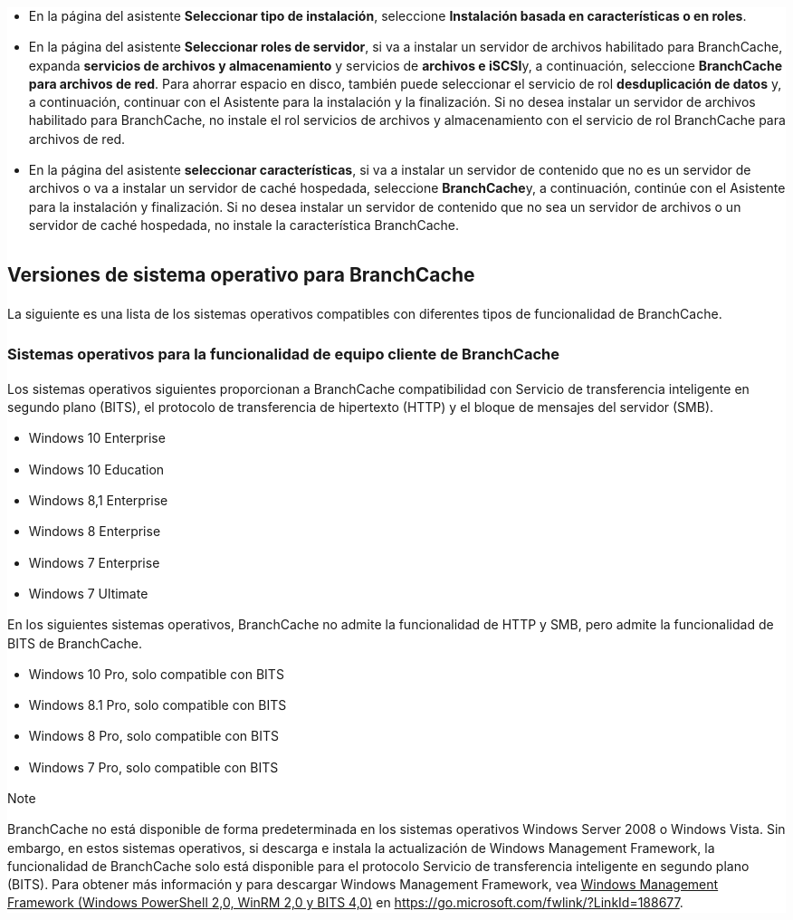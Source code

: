 - En la página del asistente **Seleccionar tipo de instalación**, seleccione **Instalación basada en características o en roles**.

- En la página del asistente **Seleccionar roles de servidor**, si va a instalar un servidor de archivos habilitado para BranchCache, expanda **servicios de archivos y almacenamiento** y servicios de **archivos e iSCSI**y, a continuación, seleccione **BranchCache para archivos de red**.  Para ahorrar espacio en disco, también puede seleccionar el servicio de rol **desduplicación de datos** y, a continuación, continuar con el Asistente para la instalación y la finalización. Si no desea instalar un servidor de archivos habilitado para BranchCache, no instale el rol servicios de archivos y almacenamiento con el servicio de rol BranchCache para archivos de red.

- En la página del asistente **seleccionar características**, si va a instalar un servidor de contenido que no es un servidor de archivos o va a instalar un servidor de caché hospedada, seleccione **BranchCache**y, a continuación, continúe con el Asistente para la instalación y finalización. Si no desea instalar un servidor de contenido que no sea un servidor de archivos o un servidor de caché hospedada, no instale la característica BranchCache.
  
## <a name="operating-system-versions-for-branchcache"></a><a name="bkmk_os"></a>Versiones de sistema operativo para BranchCache

La siguiente es una lista de los sistemas operativos compatibles con diferentes tipos de funcionalidad de BranchCache.

### <a name="operating-systems-for-branchcache-client-computer-functionality"></a>Sistemas operativos para la funcionalidad de equipo cliente de BranchCache

Los sistemas operativos siguientes proporcionan a BranchCache compatibilidad con Servicio de transferencia inteligente en segundo plano (BITS), el protocolo de transferencia de hipertexto (HTTP) y el bloque de mensajes del servidor (SMB).

- Windows 10 Enterprise

- Windows 10 Education

- Windows 8,1 Enterprise

- Windows 8 Enterprise

- Windows 7 Enterprise

- Windows 7 Ultimate

En los siguientes sistemas operativos, BranchCache no admite la funcionalidad de HTTP y SMB, pero admite la funcionalidad de BITS de BranchCache.

-   Windows 10 Pro, solo compatible con BITS

-   Windows 8.1 Pro, solo compatible con BITS

-   Windows 8 Pro, solo compatible con BITS

-   Windows 7 Pro, solo compatible con BITS

> [!NOTE]
> BranchCache no está disponible de forma predeterminada en los sistemas operativos Windows Server 2008 o Windows Vista. Sin embargo, en estos sistemas operativos, si descarga e instala la actualización de Windows Management Framework, la funcionalidad de BranchCache solo está disponible para el protocolo Servicio de transferencia inteligente en segundo plano (BITS). Para obtener más información y para descargar Windows Management Framework, vea [Windows Management Framework (Windows PowerShell 2,0, WinRM 2,0 y BITS 4,0)](https://go.microsoft.com/fwlink/?LinkId=188677) en https://go.microsoft.com/fwlink/?LinkId=188677.
  